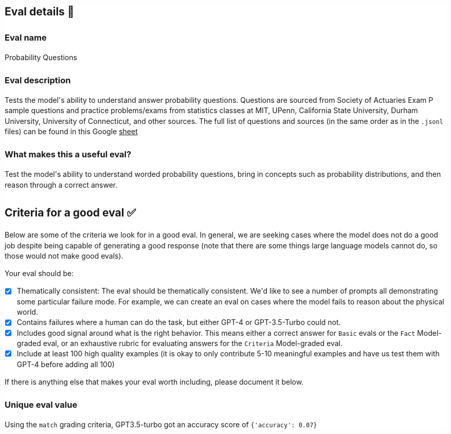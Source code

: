 ## Eval details 📑
### Eval name
Probability Questions

### Eval description

Tests the model's ability to understand answer probability questions.
Questions are sourced from Society of Actuaries Exam P sample questions
and practice problems/exams from statistics classes at MIT, UPenn,
California State University, Durham University, University of
Connecticut, and other sources. The full list of questions and sources
(in the same order as in the `.jsonl` files) can be found in this Google
[sheet](https://docs.google.com/spreadsheets/d/1TU_4VPhIce9JtLV5gLy619WNibVjiWB-dtiwqkBtCrU/edit?usp=sharing)

### What makes this a useful eval?

Test the model's ability to understand worded probability questions,
bring in concepts such as probability distributions, and then reason
through a correct answer.

## Criteria for a good eval ✅

Below are some of the criteria we look for in a good eval. In general,
we are seeking cases where the model does not do a good job despite
being capable of generating a good response (note that there are some
things large language models cannot do, so those would not make good
evals).

Your eval should be:

- [x] Thematically consistent: The eval should be thematically
consistent. We'd like to see a number of prompts all demonstrating some
particular failure mode. For example, we can create an eval on cases
where the model fails to reason about the physical world.
- [x] Contains failures where a human can do the task, but either GPT-4
or GPT-3.5-Turbo could not.
- [x] Includes good signal around what is the right behavior. This means
either a correct answer for `Basic` evals or the `Fact` Model-graded
eval, or an exhaustive rubric for evaluating answers for the `Criteria`
Model-graded eval.
- [x] Include at least 100 high quality examples (it is okay to only
contribute 5-10 meaningful examples and have us test them with GPT-4
before adding all 100)

If there is anything else that makes your eval worth including, please
document it below.

### Unique eval value

Using the `match` grading criteria, GPT3.5-turbo got an accuracy score
of `{'accuracy': 0.07}`
